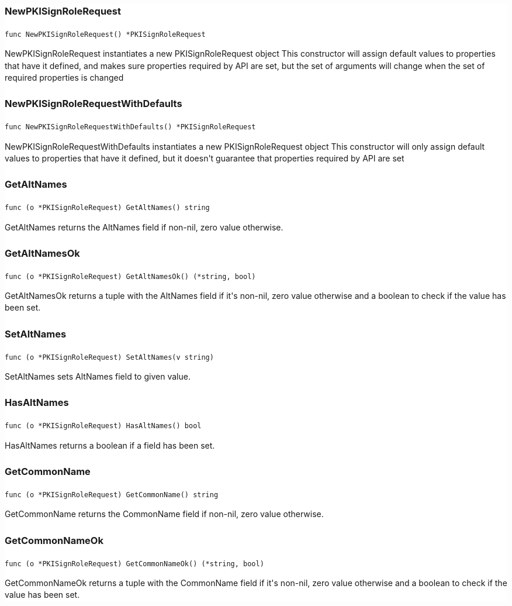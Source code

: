 
### NewPKISignRoleRequest

`func NewPKISignRoleRequest() *PKISignRoleRequest`

NewPKISignRoleRequest instantiates a new PKISignRoleRequest object
This constructor will assign default values to properties that have it defined,
and makes sure properties required by API are set, but the set of arguments
will change when the set of required properties is changed

### NewPKISignRoleRequestWithDefaults

`func NewPKISignRoleRequestWithDefaults() *PKISignRoleRequest`

NewPKISignRoleRequestWithDefaults instantiates a new PKISignRoleRequest object
This constructor will only assign default values to properties that have it defined,
but it doesn't guarantee that properties required by API are set


### GetAltNames

`func (o *PKISignRoleRequest) GetAltNames() string`

GetAltNames returns the AltNames field if non-nil, zero value otherwise.

### GetAltNamesOk

`func (o *PKISignRoleRequest) GetAltNamesOk() (*string, bool)`

GetAltNamesOk returns a tuple with the AltNames field if it's non-nil, zero value otherwise
and a boolean to check if the value has been set.

### SetAltNames

`func (o *PKISignRoleRequest) SetAltNames(v string)`

SetAltNames sets AltNames field to given value.


### HasAltNames

`func (o *PKISignRoleRequest) HasAltNames() bool`

HasAltNames returns a boolean if a field has been set.




### GetCommonName

`func (o *PKISignRoleRequest) GetCommonName() string`

GetCommonName returns the CommonName field if non-nil, zero value otherwise.

### GetCommonNameOk

`func (o *PKISignRoleRequest) GetCommonNameOk() (*string, bool)`

GetCommonNameOk returns a tuple with the CommonName field if it's non-nil, zero value otherwise
and a boolean to check if the value has been set.
